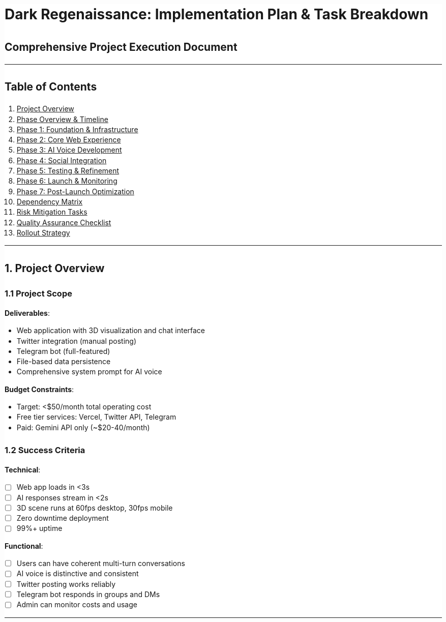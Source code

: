 # Dark Regenaissance: Implementation Plan & Task Breakdown
## Comprehensive Project Execution Document

---

## Table of Contents

1. [Project Overview](#1-project-overview)
2. [Phase Overview & Timeline](#2-phase-overview--timeline)
3. [Phase 1: Foundation & Infrastructure](#3-phase-1-foundation--infrastructure)
4. [Phase 2: Core Web Experience](#4-phase-2-core-web-experience)
5. [Phase 3: AI Voice Development](#5-phase-3-ai-voice-development)
6. [Phase 4: Social Integration](#6-phase-4-social-integration)
7. [Phase 5: Testing & Refinement](#7-phase-5-testing--refinement)
8. [Phase 6: Launch & Monitoring](#8-phase-6-launch--monitoring)
9. [Phase 7: Post-Launch Optimization](#9-phase-7-post-launch-optimization)
10. [Dependency Matrix](#10-dependency-matrix)
11. [Risk Mitigation Tasks](#11-risk-mitigation-tasks)
12. [Quality Assurance Checklist](#12-quality-assurance-checklist)
13. [Rollout Strategy](#13-rollout-strategy)

---

## 1. Project Overview

### 1.1 Project Scope

**Deliverables**:
- Web application with 3D visualization and chat interface
- Twitter integration (manual posting)
- Telegram bot (full-featured)
- File-based data persistence
- Comprehensive system prompt for AI voice

**Budget Constraints**:
- Target: <$50/month total operating cost
- Free tier services: Vercel, Twitter API, Telegram
- Paid: Gemini API only (~$20-40/month)

### 1.2 Success Criteria

**Technical**:
- [ ] Web app loads in <3s
- [ ] AI responses stream in <2s
- [ ] 3D scene runs at 60fps desktop, 30fps mobile
- [ ] Zero downtime deployment
- [ ] 99%+ uptime

**Functional**:
- [ ] Users can have coherent multi-turn conversations
- [ ] AI voice is distinctive and consistent
- [ ] Twitter posting works reliably
- [ ] Telegram bot responds in groups and DMs
- [ ] Admin can monitor costs and usage

---